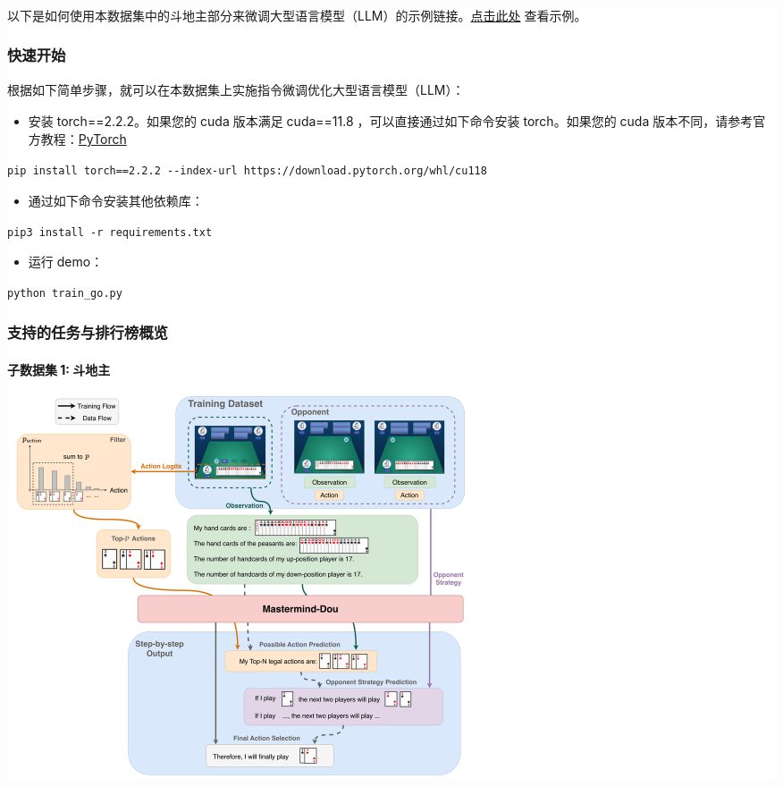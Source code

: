 以下是如何使用本数据集中的斗地主部分来微调大型语言模型（LLM）的示例链接。[点击此处](https://github.com/opendilab/Mastermind/blob/main/train_dou.py) 查看示例。



### 快速开始

根据如下简单步骤，就可以在本数据集上实施指令微调优化大型语言模型（LLM）：

- 安装 torch==2.2.2。如果您的 cuda 版本满足 cuda==11.8 ，可以直接通过如下命令安装 torch。如果您的 cuda 版本不同，请参考官方教程：[PyTorch](https://pytorch.org/)

```
pip install torch==2.2.2 --index-url https://download.pytorch.org/whl/cu118
```

- 通过如下命令安装其他依赖库：

```
pip3 install -r requirements.txt
```

- 运行 demo：

```
python train_go.py
```

### 支持的任务与排行榜概览

#### 子数据集 1: 斗地主

<img src="./README.assets/doudizhu_pipeline.png" style="zoom: 50%;" /> <br>
